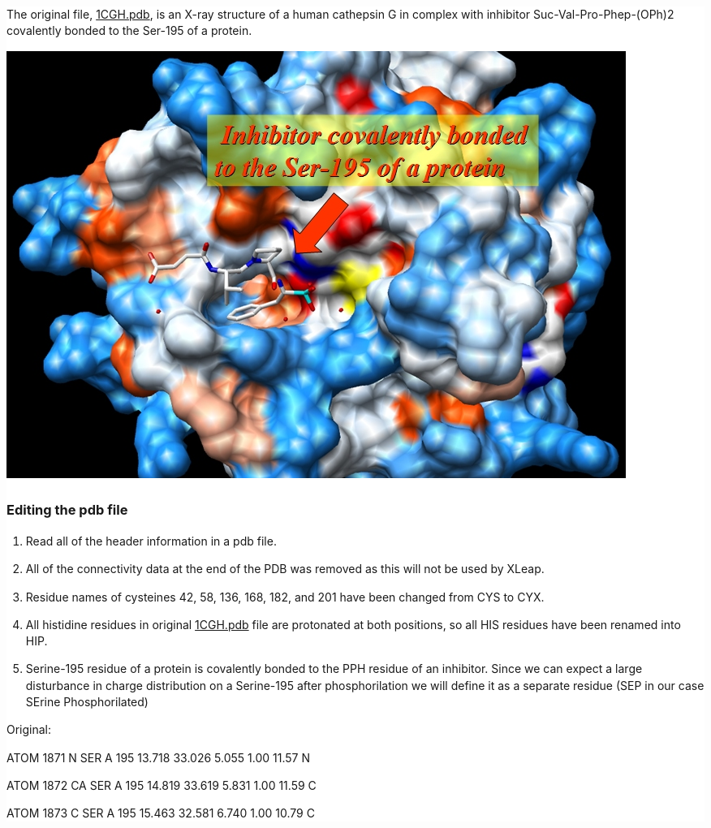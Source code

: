 The original file, [1CGH.pdb](1CGH.pdb), is an X-ray structure of a human cathepsin G in complex with inhibitor Suc-Val-Pro-Phep-(OPh)2 covalently bonded to the Ser-195 of a protein.

![img](protein-inhibitor.jpg)

### Editing the pdb file

1) Read all of the header information in a pdb file.

2) All of the connectivity data at the end of the PDB was removed as this will not be used by XLeap.

3) Residue names of cysteines 42, 58, 136, 168, 182, and 201 have been changed from CYS to CYX.

4) All histidine residues in original [1CGH.pdb](1CGH.pdb) file are protonated at both positions, so all HIS residues have been renamed into HIP.

5) Serine-195 residue of a protein is covalently bonded to the PPH residue of an inhibitor. Since we can expect a large disturbance in charge distribution on a Serine-195 after phosphorilation we will define it as a separate residue (SEP in our case   SErine Phosphorilated)

Original:

ATOM   1871  N   SER A 195      13.718  33.026   5.055  1.00 11.57           N

ATOM   1872  CA  SER A 195      14.819  33.619   5.831  1.00 11.59           C

ATOM   1873  C   SER A 195      15.463  32.581   6.740  1.00 10.79           C
